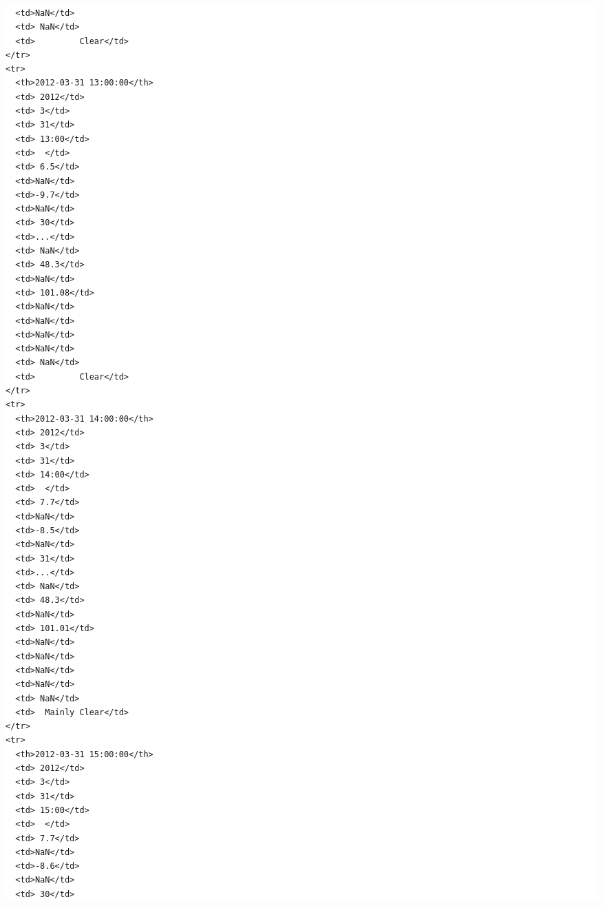      <td>NaN</td>
      <td> NaN</td>
      <td>         Clear</td>
    </tr>
    <tr>
      <th>2012-03-31 13:00:00</th>
      <td> 2012</td>
      <td> 3</td>
      <td> 31</td>
      <td> 13:00</td>
      <td>  </td>
      <td> 6.5</td>
      <td>NaN</td>
      <td>-9.7</td>
      <td>NaN</td>
      <td> 30</td>
      <td>...</td>
      <td> NaN</td>
      <td> 48.3</td>
      <td>NaN</td>
      <td> 101.08</td>
      <td>NaN</td>
      <td>NaN</td>
      <td>NaN</td>
      <td>NaN</td>
      <td> NaN</td>
      <td>         Clear</td>
    </tr>
    <tr>
      <th>2012-03-31 14:00:00</th>
      <td> 2012</td>
      <td> 3</td>
      <td> 31</td>
      <td> 14:00</td>
      <td>  </td>
      <td> 7.7</td>
      <td>NaN</td>
      <td>-8.5</td>
      <td>NaN</td>
      <td> 31</td>
      <td>...</td>
      <td> NaN</td>
      <td> 48.3</td>
      <td>NaN</td>
      <td> 101.01</td>
      <td>NaN</td>
      <td>NaN</td>
      <td>NaN</td>
      <td>NaN</td>
      <td> NaN</td>
      <td>  Mainly Clear</td>
    </tr>
    <tr>
      <th>2012-03-31 15:00:00</th>
      <td> 2012</td>
      <td> 3</td>
      <td> 31</td>
      <td> 15:00</td>
      <td>  </td>
      <td> 7.7</td>
      <td>NaN</td>
      <td>-8.6</td>
      <td>NaN</td>
      <td> 30</td>